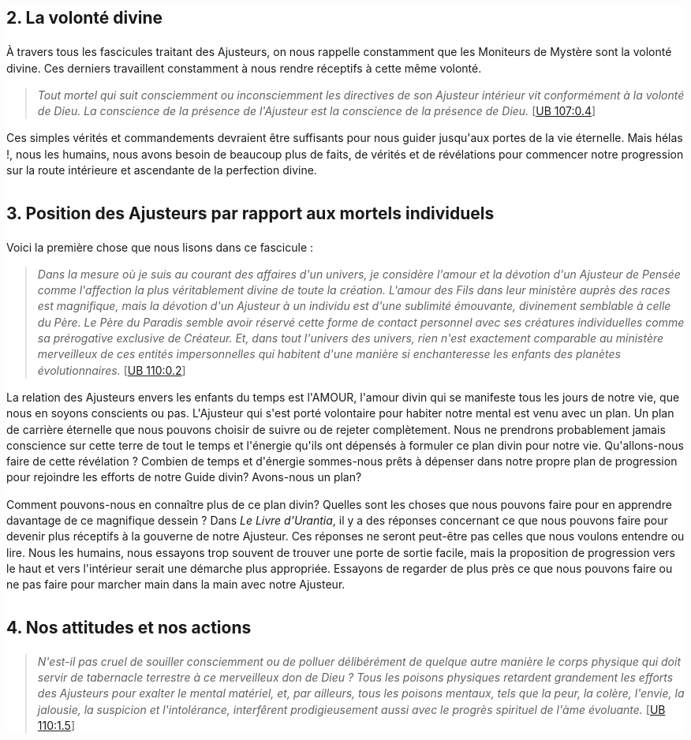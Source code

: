 ## 2. La volonté divine

À travers tous les fascicules traitant des Ajusteurs, on nous rappelle constamment que les Moniteurs de Mystère sont la volonté divine. Ces derniers travaillent constamment à nous rendre réceptifs à cette même volonté.

> _Tout mortel qui suit consciemment ou inconsciemment les directives de son Ajusteur intérieur vit conformément à la volonté de Dieu. La conscience de la présence de l'Ajusteur est la conscience de la présence de Dieu._ [[UB 107:0.4](/en/The_Urantia_Book/107#p0_4)]

Ces simples vérités et commandements devraient être suffisants pour nous guider jusqu'aux portes de la vie éternelle. Mais hélas !, nous les humains, nous avons besoin de beaucoup plus de faits, de vérités et de révélations pour commencer notre progression sur la route intérieure et ascendante de la perfection divine.

## 3. Position des Ajusteurs par rapport aux mortels individuels

Voici la première chose que nous lisons dans ce fascicule :

> _Dans la mesure où je suis au courant des affaires d'un univers, je considère l'amour et la dévotion d'un Ajusteur de Pensée comme l'affection la plus véritablement divine de toute la création. L'amour des Fils dans leur ministère auprès des races est magnifique, mais la dévotion d'un Ajusteur à un individu est d'une sublimité émouvante, divinement semblable à celle du Père. Le Père du Paradis semble avoir réservé cette forme de contact personnel avec ses créatures individuelles comme sa prérogative exclusive de Créateur. Et, dans tout l'univers des univers, rien n'est exactement comparable au ministère merveilleux de ces entités impersonnelles qui habitent d'une manière si enchanteresse les enfants des planètes évolutionnaires._ [[UB 110:0.2](/en/The_Urantia_Book/110#p0_2)]

La relation des Ajusteurs envers les enfants du temps est l'AMOUR, l'amour divin qui se manifeste tous les jours de notre vie, que nous en soyons conscients ou pas. L'Ajusteur qui s'est porté volontaire pour habiter notre mental est venu avec un plan. Un plan de carrière éternelle que nous pouvons choisir de suivre ou de rejeter complètement. Nous ne prendrons probablement jamais conscience sur cette terre de tout le temps et l'énergie qu'ils ont dépensés à formuler ce plan divin pour notre vie. Qu'allons-nous faire de cette révélation ? Combien de temps et d'énergie sommes-nous prêts à dépenser dans notre propre plan de progression pour rejoindre les efforts de notre Guide divin? Avons-nous un plan?

Comment pouvons-nous en connaître plus de ce plan divin? Quelles sont les choses que nous pouvons faire pour en apprendre davantage de ce magnifique dessein ? Dans _Le Livre d'Urantia_, il y a des réponses concernant ce que nous pouvons faire pour devenir plus réceptifs à la gouverne de notre Ajusteur. Ces réponses ne seront peut-être pas celles que nous voulons entendre ou lire. Nous les humains, nous essayons trop souvent de trouver une porte de sortie facile, mais la proposition de progression vers le haut et vers l'intérieur serait une démarche plus appropriée. Essayons de regarder de plus près ce que nous pouvons faire ou ne pas faire pour marcher main dans la main avec notre Ajusteur.

## 4. Nos attitudes et nos actions

> _N'est-il pas cruel de souiller consciemment ou de polluer délibérément de quelque autre manière le corps physique qui doit servir de tabernacle terrestre à ce merveilleux don de Dieu ? Tous les poisons physiques retardent grandement les efforts des Ajusteurs pour exalter le mental matériel, et, par ailleurs, tous les poisons mentaux, tels que la peur, la colère, l'envie, la jalousie, la suspicion et l'intolérance, interfêrent prodigieusement aussi avec le progrès spirituel de l'àme évoluante._ [[UB 110:1.5](/en/The_Urantia_Book/110#p1_5)]
